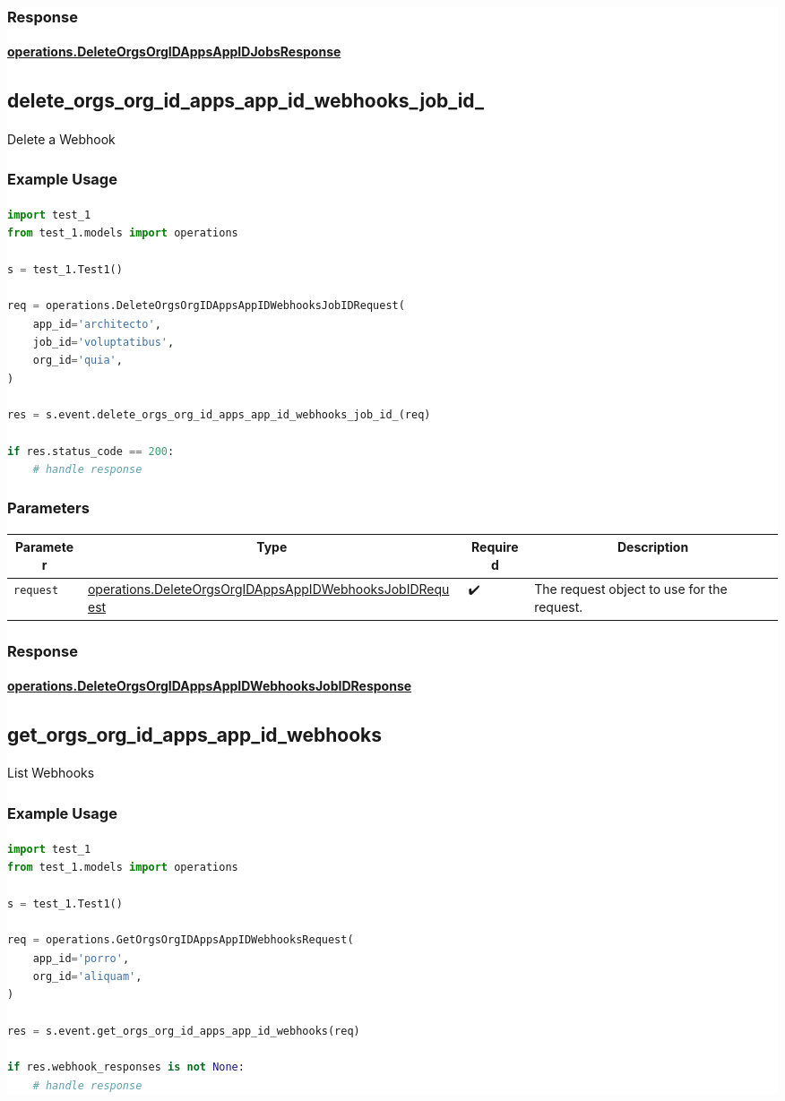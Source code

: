 
### Response

**[operations.DeleteOrgsOrgIDAppsAppIDJobsResponse](../../models/operations/deleteorgsorgidappsappidjobsresponse.md)**


## delete_orgs_org_id_apps_app_id_webhooks_job_id_

Delete a Webhook

### Example Usage

```python
import test_1
from test_1.models import operations

s = test_1.Test1()

req = operations.DeleteOrgsOrgIDAppsAppIDWebhooksJobIDRequest(
    app_id='architecto',
    job_id='voluptatibus',
    org_id='quia',
)

res = s.event.delete_orgs_org_id_apps_app_id_webhooks_job_id_(req)

if res.status_code == 200:
    # handle response
```

### Parameters

| Parameter                                                                                                                          | Type                                                                                                                               | Required                                                                                                                           | Description                                                                                                                        |
| ---------------------------------------------------------------------------------------------------------------------------------- | ---------------------------------------------------------------------------------------------------------------------------------- | ---------------------------------------------------------------------------------------------------------------------------------- | ---------------------------------------------------------------------------------------------------------------------------------- |
| `request`                                                                                                                          | [operations.DeleteOrgsOrgIDAppsAppIDWebhooksJobIDRequest](../../models/operations/deleteorgsorgidappsappidwebhooksjobidrequest.md) | :heavy_check_mark:                                                                                                                 | The request object to use for the request.                                                                                         |


### Response

**[operations.DeleteOrgsOrgIDAppsAppIDWebhooksJobIDResponse](../../models/operations/deleteorgsorgidappsappidwebhooksjobidresponse.md)**


## get_orgs_org_id_apps_app_id_webhooks

List Webhooks

### Example Usage

```python
import test_1
from test_1.models import operations

s = test_1.Test1()

req = operations.GetOrgsOrgIDAppsAppIDWebhooksRequest(
    app_id='porro',
    org_id='aliquam',
)

res = s.event.get_orgs_org_id_apps_app_id_webhooks(req)

if res.webhook_responses is not None:
    # handle response
```